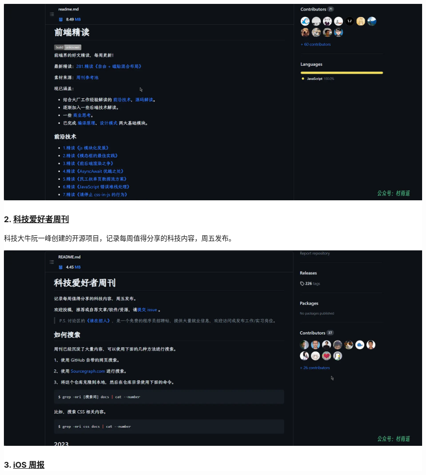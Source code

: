 ![](assets/image.4texh44s9ns0.webp)

### 2. [科技爱好者周刊](https://github.com/ruanyf/weekly)

科技大牛阮一峰创建的开源项目，记录每周值得分享的科技内容，周五发布。

![](assets/image.5d87b8puydo0.webp)

### 3. [iOS 周报](https://github.com/SwiftOldDriver/iOS-Weekly)
